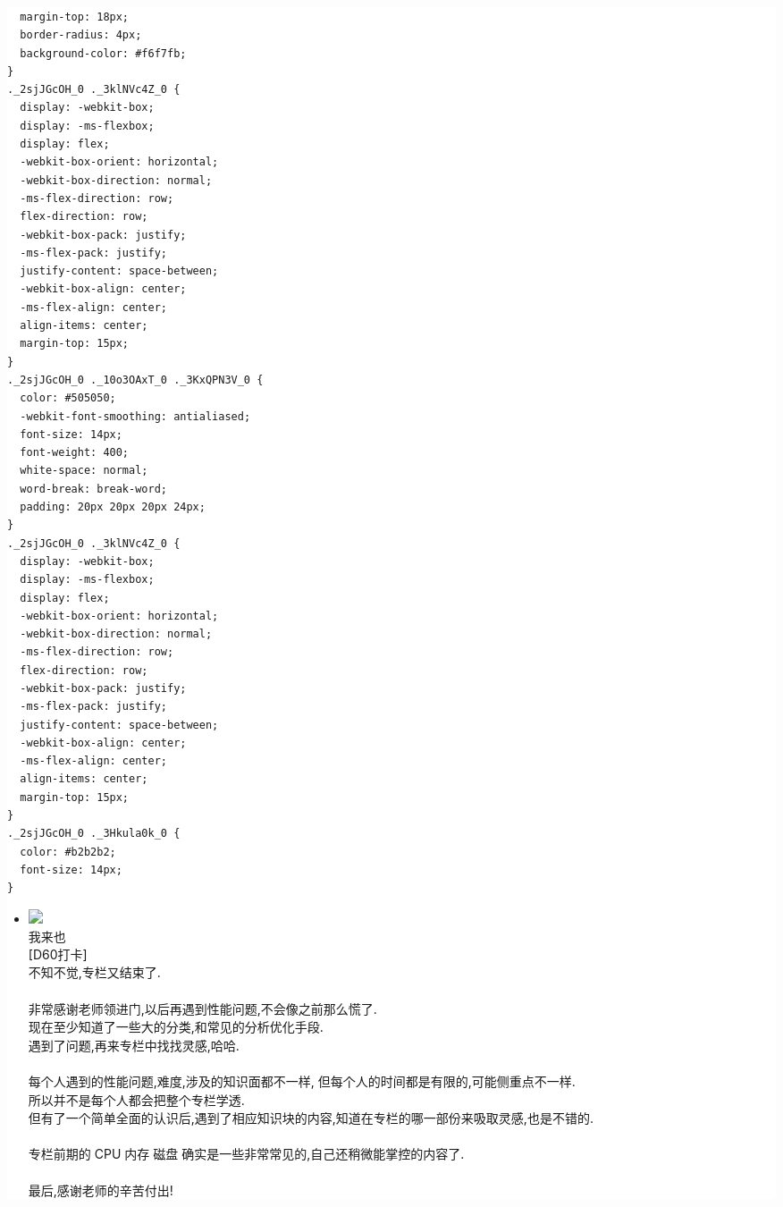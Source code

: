       margin-top: 18px;
      border-radius: 4px;
      background-color: #f6f7fb;
    }
    ._2sjJGcOH_0 ._3klNVc4Z_0 {
      display: -webkit-box;
      display: -ms-flexbox;
      display: flex;
      -webkit-box-orient: horizontal;
      -webkit-box-direction: normal;
      -ms-flex-direction: row;
      flex-direction: row;
      -webkit-box-pack: justify;
      -ms-flex-pack: justify;
      justify-content: space-between;
      -webkit-box-align: center;
      -ms-flex-align: center;
      align-items: center;
      margin-top: 15px;
    }
    ._2sjJGcOH_0 ._10o3OAxT_0 ._3KxQPN3V_0 {
      color: #505050;
      -webkit-font-smoothing: antialiased;
      font-size: 14px;
      font-weight: 400;
      white-space: normal;
      word-break: break-word;
      padding: 20px 20px 20px 24px;
    }
    ._2sjJGcOH_0 ._3klNVc4Z_0 {
      display: -webkit-box;
      display: -ms-flexbox;
      display: flex;
      -webkit-box-orient: horizontal;
      -webkit-box-direction: normal;
      -ms-flex-direction: row;
      flex-direction: row;
      -webkit-box-pack: justify;
      -ms-flex-pack: justify;
      justify-content: space-between;
      -webkit-box-align: center;
      -ms-flex-align: center;
      align-items: center;
      margin-top: 15px;
    }
    ._2sjJGcOH_0 ._3Hkula0k_0 {
      color: #b2b2b2;
      font-size: 14px;
    }
</style><ul><li>
<div class="_2sjJGcOH_0"><img src="https://static001.geekbang.org/account/avatar/00/12/64/05/6989dce6.jpg"
  class="_3FLYR4bF_0">
<div class="_36ChpWj4_0">
  <div class="_2zFoi7sd_0"><span>我来也</span>
  </div>
  <div class="_2_QraFYR_0">[D60打卡]<br>不知不觉,专栏又结束了.<br><br>非常感谢老师领进门,以后再遇到性能问题,不会像之前那么慌了.<br>现在至少知道了一些大的分类,和常见的分析优化手段.<br>遇到了问题,再来专栏中找找灵感,哈哈.<br><br>每个人遇到的性能问题,难度,涉及的知识面都不一样, 但每个人的时间都是有限的,可能侧重点不一样.<br>所以并不是每个人都会把整个专栏学透.<br>但有了一个简单全面的认识后,遇到了相应知识块的内容,知道在专栏的哪一部份来吸取灵感,也是不错的.<br><br>专栏前期的 CPU 内存 磁盘 确实是一些非常常见的,自己还稍微能掌控的内容了.<br><br>最后,感谢老师的辛苦付出!</div>
  <div class="_10o3OAxT_0">
    